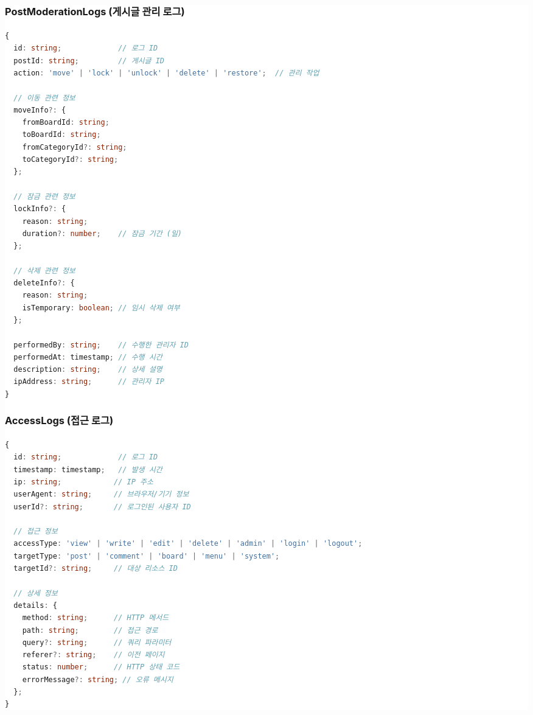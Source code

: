 ### PostModerationLogs (게시글 관리 로그)
```typescript
{
  id: string;             // 로그 ID
  postId: string;         // 게시글 ID
  action: 'move' | 'lock' | 'unlock' | 'delete' | 'restore';  // 관리 작업
  
  // 이동 관련 정보
  moveInfo?: {
    fromBoardId: string;
    toBoardId: string;
    fromCategoryId?: string;
    toCategoryId?: string;
  };

  // 잠금 관련 정보
  lockInfo?: {
    reason: string;
    duration?: number;    // 잠금 기간 (일)
  };

  // 삭제 관련 정보
  deleteInfo?: {
    reason: string;
    isTemporary: boolean; // 임시 삭제 여부
  };

  performedBy: string;    // 수행한 관리자 ID
  performedAt: timestamp; // 수행 시간
  description: string;    // 상세 설명
  ipAddress: string;      // 관리자 IP
}
```

### AccessLogs (접근 로그)
```typescript
{
  id: string;             // 로그 ID
  timestamp: timestamp;   // 발생 시간
  ip: string;            // IP 주소
  userAgent: string;     // 브라우저/기기 정보
  userId?: string;       // 로그인된 사용자 ID
  
  // 접근 정보
  accessType: 'view' | 'write' | 'edit' | 'delete' | 'admin' | 'login' | 'logout';
  targetType: 'post' | 'comment' | 'board' | 'menu' | 'system';
  targetId?: string;     // 대상 리소스 ID
  
  // 상세 정보
  details: {
    method: string;      // HTTP 메서드
    path: string;        // 접근 경로
    query?: string;      // 쿼리 파라미터
    referer?: string;    // 이전 페이지
    status: number;      // HTTP 상태 코드
    errorMessage?: string; // 오류 메시지
  };
}
```
